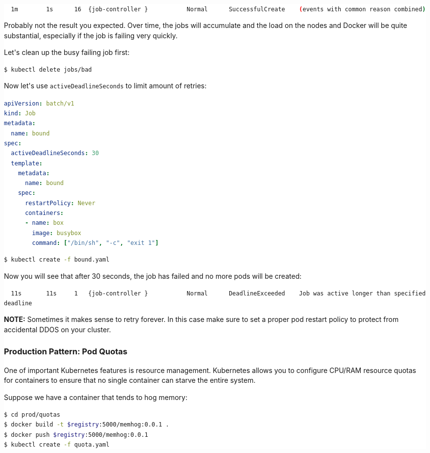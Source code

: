 ```bash
  1m		1s		16	{job-controller }			Normal		SuccessfulCreate	(events with common reason combined)
```

Probably not the result you expected. Over time, the jobs will accumulate and the load on the nodes and Docker will be quite substantial, especially if the job is failing very quickly.

Let's clean up the busy failing job first:

```bash
$ kubectl delete jobs/bad
```

Now let's use `activeDeadlineSeconds` to limit amount of retries:

```yaml
apiVersion: batch/v1
kind: Job
metadata:
  name: bound
spec:
  activeDeadlineSeconds: 30
  template:
    metadata:
      name: bound
    spec:
      restartPolicy: Never
      containers:
      - name: box
        image: busybox
        command: ["/bin/sh", "-c", "exit 1"]
```

```bash
$ kubectl create -f bound.yaml
```

Now you will see that after 30 seconds, the job has failed and no more pods will be created:

```bash
  11s		11s		1	{job-controller }			Normal		DeadlineExceeded	Job was active longer than specified deadline
```

**NOTE:** Sometimes it makes sense to retry forever. In this case make sure to set a proper pod restart policy to protect from accidental DDOS on your cluster.

### Production Pattern: Pod Quotas

One of important Kubernetes features is resource management. Kubernetes allows you to configure CPU/RAM resource quotas for containers to ensure that no single container can starve the entire system.

Suppose we have a container that tends to hog memory:

```bash
$ cd prod/quotas
$ docker build -t $registry:5000/memhog:0.0.1 .
$ docker push $registry:5000/memhog:0.0.1
$ kubectl create -f quota.yaml
```
